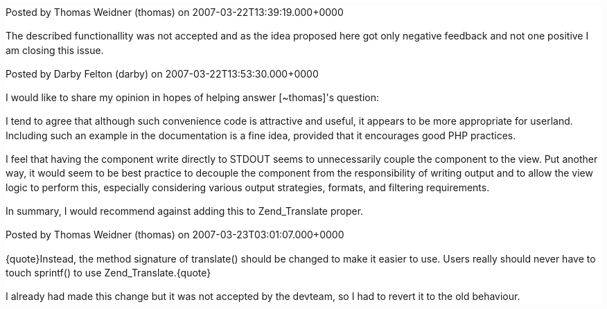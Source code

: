  

 

Posted by Thomas Weidner (thomas) on 2007-03-22T13:39:19.000+0000

The described functionallity was not accepted and as the idea proposed here got only negative feedback and not one positive I am closing this issue.

 

 

Posted by Darby Felton (darby) on 2007-03-22T13:53:30.000+0000

I would like to share my opinion in hopes of helping answer [~thomas]'s question:

I tend to agree that although such convenience code is attractive and useful, it appears to be more appropriate for userland. Including such an example in the documentation is a fine idea, provided that it encourages good PHP practices.

I feel that having the component write directly to STDOUT seems to unnecessarily couple the component to the view. Put another way, it would seem to be best practice to decouple the component from the responsibility of writing output and to allow the view logic to perform this, especially considering various output strategies, formats, and filtering requirements.

In summary, I would recommend against adding this to Zend\_Translate proper.

 

 

Posted by Thomas Weidner (thomas) on 2007-03-23T03:01:07.000+0000

{quote}Instead, the method signature of translate() should be changed to make it easier to use. Users really should never have to touch sprintf() to use Zend\_Translate.{quote}

I already had made this change but it was not accepted by the devteam, so I had to revert it to the old behaviour.

 

 